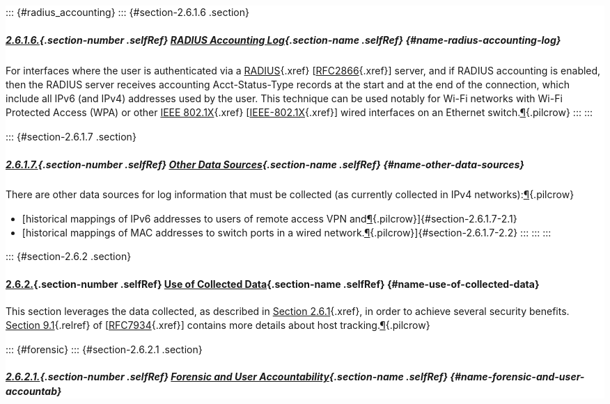 ::: {#radius_accounting}
::: {#section-2.6.1.6 .section}
##### [2.6.1.6.](#section-2.6.1.6){.section-number .selfRef} [RADIUS Accounting Log](#name-radius-accounting-log){.section-name .selfRef} {#name-radius-accounting-log}

For interfaces where the user is authenticated via a
[RADIUS](#RFC2866){.xref} \[[RFC2866](#RFC2866){.xref}\] server, and if
RADIUS accounting is enabled, then the RADIUS server receives accounting
Acct-Status-Type records at the start and at the end of the connection,
which include all IPv6 (and IPv4) addresses used by the user. This
technique can be used notably for Wi-Fi networks with Wi-Fi Protected
Access (WPA) or other [IEEE 802.1X](#IEEE-802.1X){.xref}
\[[IEEE-802.1X](#IEEE-802.1X){.xref}\] wired interfaces on an Ethernet
switch.[¶](#section-2.6.1.6-1){.pilcrow}
:::
:::

::: {#section-2.6.1.7 .section}
##### [2.6.1.7.](#section-2.6.1.7){.section-number .selfRef} [Other Data Sources](#name-other-data-sources){.section-name .selfRef} {#name-other-data-sources}

There are other data sources for log information that must be collected
(as currently collected in IPv4
networks):[¶](#section-2.6.1.7-1){.pilcrow}

-   [historical mappings of IPv6 addresses to users of remote access VPN
    and[¶](#section-2.6.1.7-2.1){.pilcrow}]{#section-2.6.1.7-2.1}
-   [historical mappings of MAC addresses to switch ports in a wired
    network.[¶](#section-2.6.1.7-2.2){.pilcrow}]{#section-2.6.1.7-2.2}
:::
:::
:::

::: {#section-2.6.2 .section}
#### [2.6.2.](#section-2.6.2){.section-number .selfRef} [Use of Collected Data](#name-use-of-collected-data){.section-name .selfRef} {#name-use-of-collected-data}

This section leverages the data collected, as described in [Section
2.6.1](#data_sources){.xref}, in order to achieve several security
benefits. [Section
9.1](https://www.rfc-editor.org/rfc/rfc7934#section-9.1){.relref} of
\[[RFC7934](#RFC7934){.xref}\] contains more details about host
tracking.[¶](#section-2.6.2-1){.pilcrow}

::: {#forensic}
::: {#section-2.6.2.1 .section}
##### [2.6.2.1.](#section-2.6.2.1){.section-number .selfRef} [Forensic and User Accountability](#name-forensic-and-user-accountab){.section-name .selfRef} {#name-forensic-and-user-accountab}
